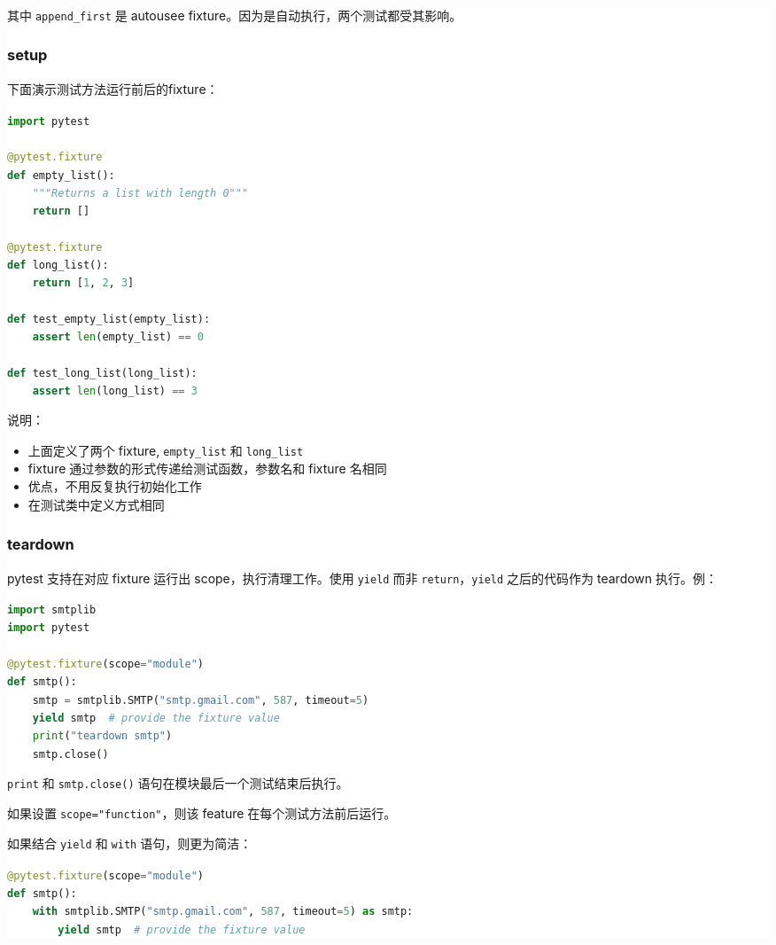 其中 `append_first` 是 autousee fixture。因为是自动执行，两个测试都受其影响。

### setup

下面演示测试方法运行前后的fixture：

```py
import pytest

@pytest.fixture
def empty_list():
    """Returns a list with length 0"""
    return []

@pytest.fixture
def long_list():
    return [1, 2, 3]

def test_empty_list(empty_list):
    assert len(empty_list) == 0

def test_long_list(long_list):
    assert len(long_list) == 3
```

说明：

- 上面定义了两个 fixture, `empty_list` 和 `long_list`
- fixture 通过参数的形式传递给测试函数，参数名和 fixture 名相同
- 优点，不用反复执行初始化工作
- 在测试类中定义方式相同

### teardown

pytest 支持在对应 fixture 运行出 scope，执行清理工作。使用 `yield` 而非 `return`，`yield` 之后的代码作为 teardown 执行。例：

```py
import smtplib
import pytest

@pytest.fixture(scope="module")
def smtp():
    smtp = smtplib.SMTP("smtp.gmail.com", 587, timeout=5)
    yield smtp  # provide the fixture value
    print("teardown smtp")
    smtp.close()
```

`print` 和 `smtp.close()` 语句在模块最后一个测试结束后执行。

如果设置 `scope="function"`，则该 feature 在每个测试方法前后运行。

如果结合 `yield` 和 `with` 语句，则更为简洁：

```py
@pytest.fixture(scope="module")
def smtp():
    with smtplib.SMTP("smtp.gmail.com", 587, timeout=5) as smtp:
        yield smtp  # provide the fixture value
```
